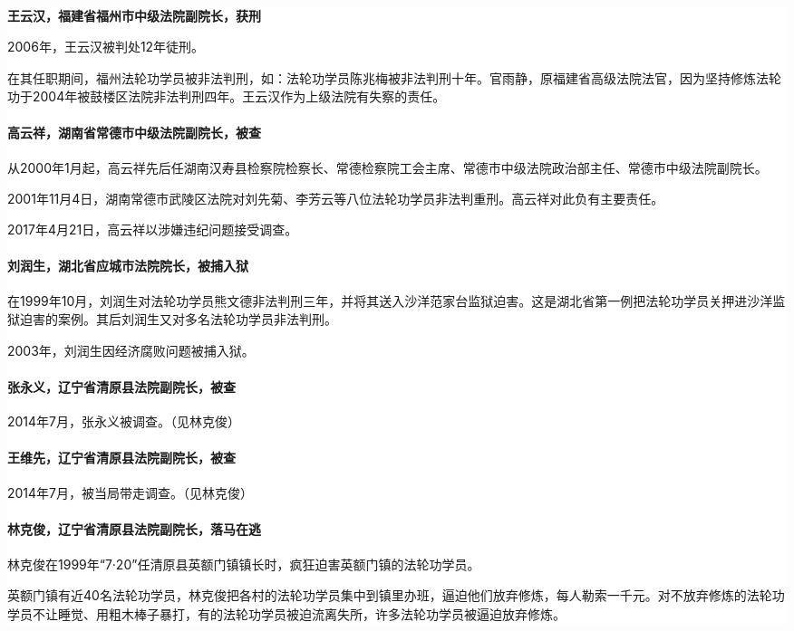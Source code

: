  <b>
  王云汉，福建省福州市中级法院副院长，获刑
 </b>
</h4>
<p>
 2006年，王云汉被判处12年徒刑。
</p>
<p>
 在其任职期间，福州法轮功学员被非法判刑，如：法轮功学员陈兆梅被非法判刑十年。官雨静，原福建省高级法院法官，因为坚持修炼法轮功于2004年被鼓楼区法院非法判刑四年。王云汉作为上级法院有失察的责任。
</p>
<h4>
 <b>
  高云祥，湖南省常德市中级法院副院长，被查
 </b>
</h4>
<p>
 从2000年1月起，高云祥先后任湖南汉寿县检察院检察长、常德检察院工会主席、常德市中级法院政治部主任、常德市中级法院副院长。
</p>
<p>
 2001年11月4日，湖南常德市武陵区法院对刘先菊、李芳云等八位法轮功学员非法判重刑。高云祥对此负有主要责任。
</p>
<p>
 2017年4月21日，高云祥以涉嫌违纪问题接受调查。
</p>
<h4>
 <b>
  刘润生，湖北省应城市法院院长，被捕入狱
 </b>
</h4>
<p>
 在1999年10月，刘润生对法轮功学员熊文德非法判刑三年，并将其送入沙洋范家台监狱迫害。这是湖北省第一例把法轮功学员关押进沙洋监狱迫害的案例。其后刘润生又对多名法轮功学员非法判刑。
</p>
<p>
 2003年，刘润生因经济腐败问题被捕入狱。
</p>
<h4>
 <b>
  张永义，辽宁省清原县法院副院长，被查
 </b>
</h4>
<p>
 2014年7月，张永义被调查。（见林克俊）
</p>
<h4>
 <b>
  王维先，辽宁省清原县法院副院长，被查
 </b>
</h4>
<p>
 2014年7月，被当局带走调查。（见林克俊）
</p>
<h4>
 <b>
  林克俊，辽宁省清原县法院副院长，落马在逃
 </b>
</h4>
<p>
 林克俊在1999年“7‧20”任清原县英额门镇镇长时，疯狂迫害英额门镇的法轮功学员。
</p>
<p>
 英额门镇有近40名法轮功学员，林克俊把各村的法轮功学员集中到镇里办班，逼迫他们放弃修炼，每人勒索一千元。对不放弃修炼的法轮功学员不让睡觉、用粗木棒子暴打，有的法轮功学员被迫流离失所，许多法轮功学员被逼迫放弃修炼。
</p>
<p>